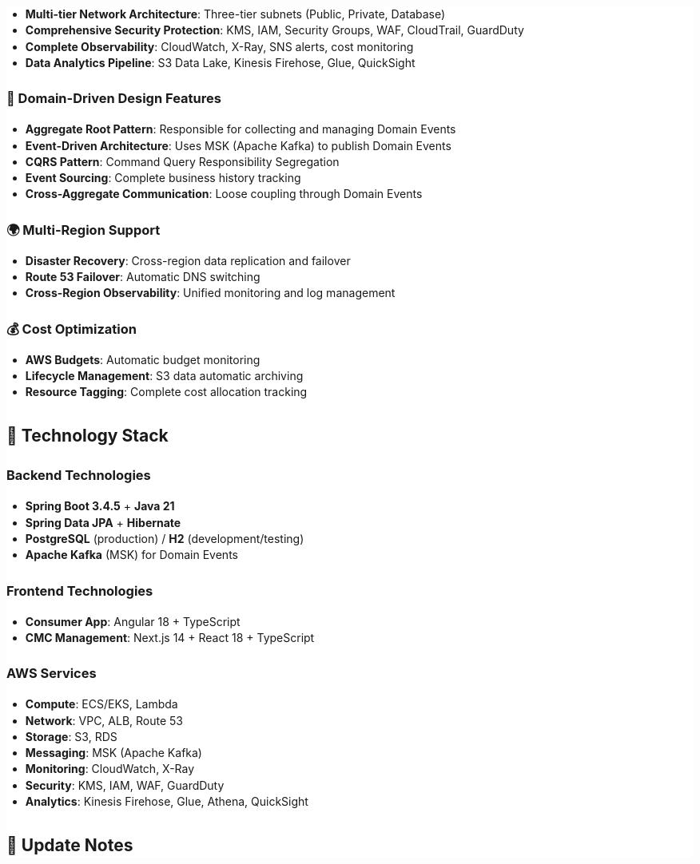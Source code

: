- **Multi-tier Network Architecture**: Three-tier subnets (Public, Private, Database)
- **Comprehensive Security Protection**: KMS, IAM, Security Groups, WAF, CloudTrail, GuardDuty
- **Complete Observability**: CloudWatch, X-Ray, SNS alerts, cost monitoring
- **Data Analytics Pipeline**: S3 Data Lake, Kinesis Firehose, Glue, QuickSight

### 🔄 Domain-Driven Design Features

- **Aggregate Root Pattern**: Responsible for collecting and managing Domain Events
- **Event-Driven Architecture**: Uses MSK (Apache Kafka) to publish Domain Events
- **CQRS Pattern**: Command Query Responsibility Segregation
- **Event Sourcing**: Complete business history tracking
- **Cross-Aggregate Communication**: Loose coupling through Domain Events

### 🌍 Multi-Region Support

- **Disaster Recovery**: Cross-region data replication and failover
- **Route 53 Failover**: Automatic DNS switching
- **Cross-Region Observability**: Unified monitoring and log management

### 💰 Cost Optimization

- **AWS Budgets**: Automatic budget monitoring
- **Lifecycle Management**: S3 data automatic archiving
- **Resource Tagging**: Complete cost allocation tracking

## 🔧 Technology Stack

### Backend Technologies

- **Spring Boot 3.4.5** + **Java 21**
- **Spring Data JPA** + **Hibernate**
- **PostgreSQL** (production) / **H2** (development/testing)
- **Apache Kafka** (MSK) for Domain Events

### Frontend Technologies

- **Consumer App**: Angular 18 + TypeScript
- **CMC Management**: Next.js 14 + React 18 + TypeScript

### AWS Services

- **Compute**: ECS/EKS, Lambda
- **Network**: VPC, ALB, Route 53
- **Storage**: S3, RDS
- **Messaging**: MSK (Apache Kafka)
- **Monitoring**: CloudWatch, X-Ray
- **Security**: KMS, IAM, WAF, GuardDuty
- **Analytics**: Kinesis Firehose, Glue, Athena, QuickSight

## 📝 Update Notes

